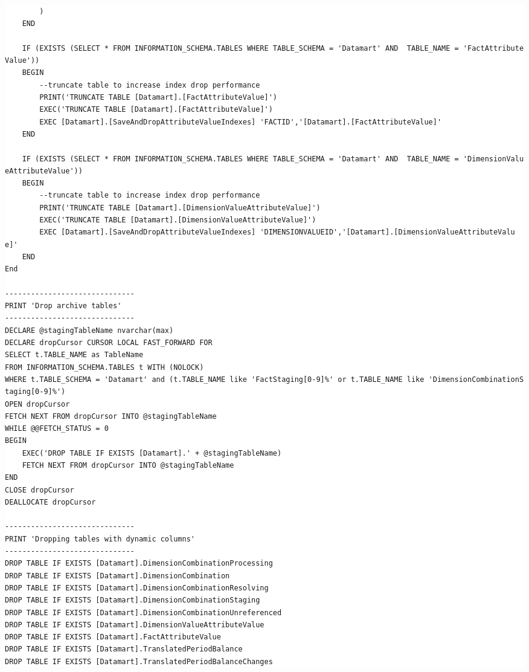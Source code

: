 			)
		END

		IF (EXISTS (SELECT * FROM INFORMATION_SCHEMA.TABLES WHERE TABLE_SCHEMA = 'Datamart' AND  TABLE_NAME = 'FactAttributeValue')) 
		BEGIN
			--truncate table to increase index drop performance
			PRINT('TRUNCATE TABLE [Datamart].[FactAttributeValue]')
			EXEC('TRUNCATE TABLE [Datamart].[FactAttributeValue]')
			EXEC [Datamart].[SaveAndDropAttributeValueIndexes] 'FACTID','[Datamart].[FactAttributeValue]'
		END

		IF (EXISTS (SELECT * FROM INFORMATION_SCHEMA.TABLES WHERE TABLE_SCHEMA = 'Datamart' AND  TABLE_NAME = 'DimensionValueAttributeValue')) 
		BEGIN
			--truncate table to increase index drop performance
			PRINT('TRUNCATE TABLE [Datamart].[DimensionValueAttributeValue]')
			EXEC('TRUNCATE TABLE [Datamart].[DimensionValueAttributeValue]')
			EXEC [Datamart].[SaveAndDropAttributeValueIndexes] 'DIMENSIONVALUEID','[Datamart].[DimensionValueAttributeValue]'
		END
	End

	------------------------------
	PRINT 'Drop archive tables'
	------------------------------
	DECLARE @stagingTableName nvarchar(max)
	DECLARE dropCursor CURSOR LOCAL FAST_FORWARD FOR
	SELECT t.TABLE_NAME as TableName
	FROM INFORMATION_SCHEMA.TABLES t WITH (NOLOCK)
	WHERE t.TABLE_SCHEMA = 'Datamart' and (t.TABLE_NAME like 'FactStaging[0-9]%' or t.TABLE_NAME like 'DimensionCombinationStaging[0-9]%')
	OPEN dropCursor
	FETCH NEXT FROM dropCursor INTO @stagingTableName
	WHILE @@FETCH_STATUS = 0
	BEGIN
		EXEC('DROP TABLE IF EXISTS [Datamart].' + @stagingTableName)
		FETCH NEXT FROM dropCursor INTO @stagingTableName
	END
	CLOSE dropCursor
	DEALLOCATE dropCursor

	------------------------------
	PRINT 'Dropping tables with dynamic columns'
	------------------------------
	DROP TABLE IF EXISTS [Datamart].DimensionCombinationProcessing
	DROP TABLE IF EXISTS [Datamart].DimensionCombination
	DROP TABLE IF EXISTS [Datamart].DimensionCombinationResolving
	DROP TABLE IF EXISTS [Datamart].DimensionCombinationStaging
	DROP TABLE IF EXISTS [Datamart].DimensionCombinationUnreferenced
	DROP TABLE IF EXISTS [Datamart].DimensionValueAttributeValue
	DROP TABLE IF EXISTS [Datamart].FactAttributeValue
	DROP TABLE IF EXISTS [Datamart].TranslatedPeriodBalance
	DROP TABLE IF EXISTS [Datamart].TranslatedPeriodBalanceChanges
